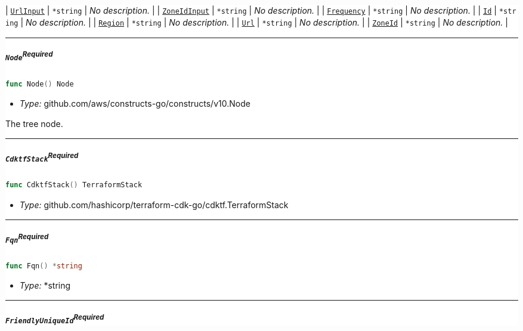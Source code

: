| <code><a href="#@cdktf/provider-cloudflare.observatoryScheduledTest.ObservatoryScheduledTest.property.urlInput">UrlInput</a></code> | <code>*string</code> | *No description.* |
| <code><a href="#@cdktf/provider-cloudflare.observatoryScheduledTest.ObservatoryScheduledTest.property.zoneIdInput">ZoneIdInput</a></code> | <code>*string</code> | *No description.* |
| <code><a href="#@cdktf/provider-cloudflare.observatoryScheduledTest.ObservatoryScheduledTest.property.frequency">Frequency</a></code> | <code>*string</code> | *No description.* |
| <code><a href="#@cdktf/provider-cloudflare.observatoryScheduledTest.ObservatoryScheduledTest.property.id">Id</a></code> | <code>*string</code> | *No description.* |
| <code><a href="#@cdktf/provider-cloudflare.observatoryScheduledTest.ObservatoryScheduledTest.property.region">Region</a></code> | <code>*string</code> | *No description.* |
| <code><a href="#@cdktf/provider-cloudflare.observatoryScheduledTest.ObservatoryScheduledTest.property.url">Url</a></code> | <code>*string</code> | *No description.* |
| <code><a href="#@cdktf/provider-cloudflare.observatoryScheduledTest.ObservatoryScheduledTest.property.zoneId">ZoneId</a></code> | <code>*string</code> | *No description.* |

---

##### `Node`<sup>Required</sup> <a name="Node" id="@cdktf/provider-cloudflare.observatoryScheduledTest.ObservatoryScheduledTest.property.node"></a>

```go
func Node() Node
```

- *Type:* github.com/aws/constructs-go/constructs/v10.Node

The tree node.

---

##### `CdktfStack`<sup>Required</sup> <a name="CdktfStack" id="@cdktf/provider-cloudflare.observatoryScheduledTest.ObservatoryScheduledTest.property.cdktfStack"></a>

```go
func CdktfStack() TerraformStack
```

- *Type:* github.com/hashicorp/terraform-cdk-go/cdktf.TerraformStack

---

##### `Fqn`<sup>Required</sup> <a name="Fqn" id="@cdktf/provider-cloudflare.observatoryScheduledTest.ObservatoryScheduledTest.property.fqn"></a>

```go
func Fqn() *string
```

- *Type:* *string

---

##### `FriendlyUniqueId`<sup>Required</sup> <a name="FriendlyUniqueId" id="@cdktf/provider-cloudflare.observatoryScheduledTest.ObservatoryScheduledTest.property.friendlyUniqueId"></a>
